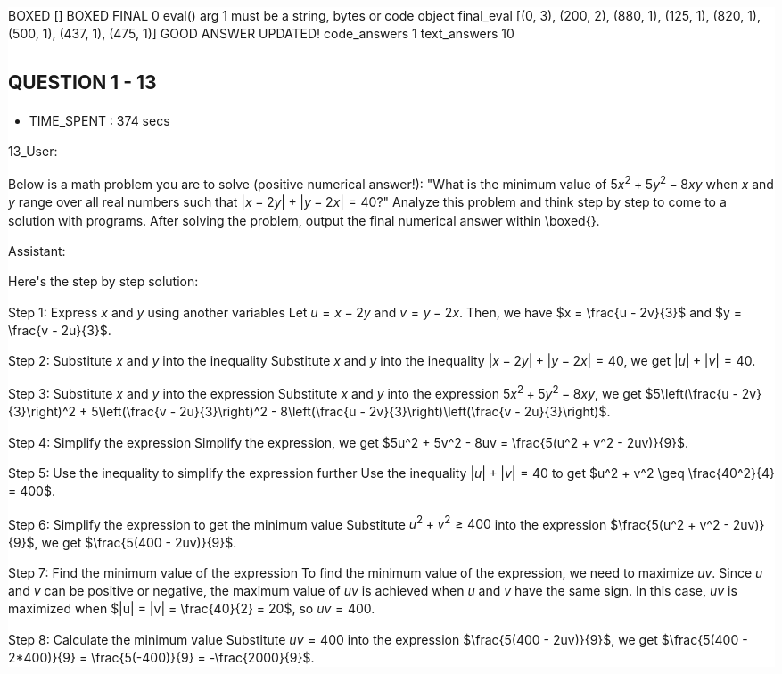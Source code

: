 BOXED []
BOXED FINAL 0
eval() arg 1 must be a string, bytes or code object final_eval
[(0, 3), (200, 2), (880, 1), (125, 1), (820, 1), (500, 1), (437, 1), (475, 1)]
GOOD ANSWER UPDATED!
code_answers 1 text_answers 10



## QUESTION 1 - 13 
- TIME_SPENT : 374 secs

13_User:

Below is a math problem you are to solve (positive numerical answer!):
"What is the minimum value of $5x^2+5y^2-8xy$ when $x$ and $y$ range over all real numbers such that $|x-2y| + |y-2x| = 40$?"
Analyze this problem and think step by step to come to a solution with programs. After solving the problem, output the final numerical answer within \boxed{}.

Assistant:

Here's the step by step solution:



Step 1: Express $x$ and $y$ using another variables
Let $u = x - 2y$ and $v = y - 2x$. Then, we have $x = \frac{u - 2v}{3}$ and $y = \frac{v - 2u}{3}$.

Step 2: Substitute $x$ and $y$ into the inequality
Substitute $x$ and $y$ into the inequality $|x - 2y| + |y - 2x| = 40$, we get
$|u| + |v| = 40$.

Step 3: Substitute $x$ and $y$ into the expression
Substitute $x$ and $y$ into the expression $5x^2 + 5y^2 - 8xy$, we get
$5\left(\frac{u - 2v}{3}\right)^2 + 5\left(\frac{v - 2u}{3}\right)^2 - 8\left(\frac{u - 2v}{3}\right)\left(\frac{v - 2u}{3}\right)$.

Step 4: Simplify the expression
Simplify the expression, we get
$5u^2 + 5v^2 - 8uv = \frac{5(u^2 + v^2 - 2uv)}{9}$.

Step 5: Use the inequality to simplify the expression further
Use the inequality $|u| + |v| = 40$ to get $u^2 + v^2 \geq \frac{40^2}{4} = 400$.

Step 6: Simplify the expression to get the minimum value
Substitute $u^2 + v^2 \geq 400$ into the expression $\frac{5(u^2 + v^2 - 2uv)}{9}$, we get $\frac{5(400 - 2uv)}{9}$.

Step 7: Find the minimum value of the expression
To find the minimum value of the expression, we need to maximize $uv$. Since $u$ and $v$ can be positive or negative, the maximum value of $uv$ is achieved when $u$ and $v$ have the same sign. In this case, $uv$ is maximized when $|u| = |v| = \frac{40}{2} = 20$, so $uv = 400$.

Step 8: Calculate the minimum value
Substitute $uv = 400$ into the expression $\frac{5(400 - 2uv)}{9}$, we get $\frac{5(400 - 2*400)}{9} = \frac{5(-400)}{9} = -\frac{2000}{9}$.
